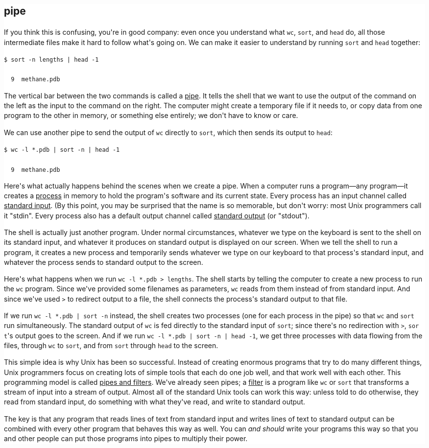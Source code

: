 ## pipe
If you think this is confusing, you're in good company: even once you understand what `wc`, `sort`, and `head` do, all those intermediate files make it hard to follow what's going on. We can make it easier to understand by running `sort` and `head` together:

    $ sort -n lengths | head -1

      9  methane.pdb

The vertical bar between the two commands is called a [pipe][6]. It tells the shell that we want to use the output of the command on the left as the input to the command on the right. The computer might create a temporary file if it needs to, or copy data from one program to the other in memory, or something else entirely; we don't have to know or care.

We can use another pipe to send the output of `wc` directly to `sort`, which then sends its output to `head`:

    $ wc -l *.pdb | sort -n | head -1

      9  methane.pdb


>
Here's what actually happens behind the scenes when we create a pipe. When a computer runs a program—any program—it creates a [process][7] in memory to hold the program's software and its current state. Every process has an input channel called [standard input][8]. (By this point, you may be surprised that the name is so memorable, but don't worry: most Unix programmers call it "stdin". Every process also has a default output channel called [standard output][9] (or "stdout").

>
The shell is actually just another program. Under normal circumstances, whatever we type on the keyboard is sent to the shell on its standard input, and whatever it produces on standard output is displayed on our screen. When we tell the shell to run a program, it creates a new process and temporarily sends whatever we type on our keyboard to that process's standard input, and whatever the process sends to standard output to the screen.
>
Here's what happens when we run `wc -l *.pdb > lengths`. The shell starts by telling the computer to create a new process to run the `wc` program. Since we've provided some filenames as parameters, `wc` reads from them instead of from standard input. And since we've used `>` to redirect output to a file, the shell connects the process's standard output to that file.
>
If we run `wc -l *.pdb | sort -n` instead, the shell creates two processes (one for each process in the pipe) so that `wc` and `sort` run simultaneously. The standard output of `wc` is fed directly to the standard input of `sort`; since there's no redirection with `>`, `sort`'s output goes to the screen. And if we run `wc -l *.pdb | sort -n | head -1`, we get three processes with data flowing from the files, through `wc` to `sort`, and from `sort` through `head` to the screen.
>
This simple idea is why Unix has been so successful. Instead of creating enormous programs that try to do many different things, Unix programmers focus on creating lots of simple tools that each do one job well, and that work well with each other. This programming model is called [pipes and filters][10]. We've already seen pipes; a [filter][11] is a program like `wc` or `sort` that transforms a stream of input into a stream of output. Almost all of the standard Unix tools can work this way: unless told to do otherwise, they read from standard input, do something with what they've read, and write to standard output.
>
The key is that any program that reads lines of text from standard input and writes lines of text to standard output can be combined with every other program that behaves this way as well. You can _and should_ write your programs this way so that you and other people can put those programs into pipes to multiply their power.


[1]: http://www.gnu.org/software/emacs/
[2]: http://www.vim.org/
[3]: http://projects.gnome.org/gedit/
[4]: http://notepad-plus-plus.org/
[5]: http://sophieclayton.github.io/img/nano-screenshot.png
[1]: https://github.com/swcarpentry/bc
[2]: http://sophieclayton.github.io/img/software-carpentry-banner.png
[3]: http://software-carpentry.org "Software Carpentry"
[4]: ../../gloss.html#wildcard
[5]: ../../gloss.html#redirect
[6]: ../../gloss.html#pipe
[7]: ../../gloss.html#process
[8]: ../../gloss.html#standard-input
[9]: ../../gloss.html#standard-output
[10]: ../../gloss.html#pipe-and-filter
[11]: ../../gloss.html#filter
[12]: mailto:admin@software-carpentry.org
[13]: https://twitter.com/swcarpentry
[14]: http://software-carpentry.org/feed.xml
[15]: https://github.com/swcarpentry
[16]: irc://moznet/sciencelab
[17]: ../../LICENSE.html
[18]: mailto:admin@software-carpentry.org?subject=bug%20in%20novice/shell/03-pipefilter.md